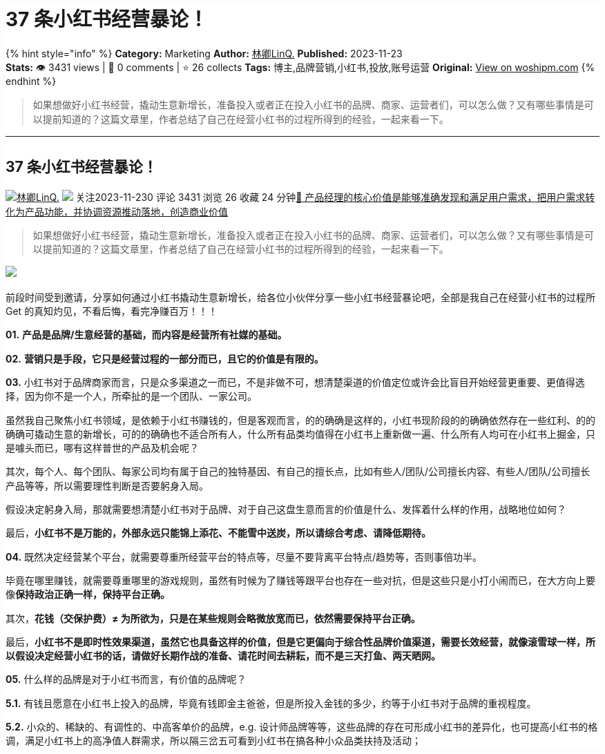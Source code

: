 # 37 条小红书经营暴论！
{% hint style="info" %}
**Category:** Marketing
**Author:** [林卿LinQ.](https://www.woshipm.com/u/1107724)
**Published:** 2023-11-23  
**Stats:** 👁️ 3431 views | 💬 0 comments | ⭐ 26 collects
**Tags:** 博主,品牌营销,小红书,投放,账号运营
**Original:** [View on woshipm.com](https://www.woshipm.com/marketing/5946587.html)
{% endhint %}
> 如果想做好小红书经营，撬动生意新增长，准备投入或者正在投入小红书的品牌、商家、运营者们，可以怎么做？又有哪些事情是可以提前知道的？这篇文章里，作者总结了自己在经营小红书的过程所得到的经验，一起来看一下。

---

## 37 条小红书经营暴论！

[![](https://static.woshipm.com/view/woshipm_api_def_20230504143501_7993.jpg?imageView2/1/w/72/h/72/q/100)](https://www.woshipm.com/u/1107724)[林卿LinQ.](https://www.woshipm.com/u/1107724) ![](https://static.woshipm.com/tag/1101_1@2x.png) 关注2023-11-230 评论 3431 浏览 26 收藏 24 分钟[🔗 产品经理的核心价值是能够准确发现和满足用户需求，把用户需求转化为产品功能，并协调资源推动落地，创造商业价值](https://ke.qidianla.com/courses/90pm)

> 如果想做好小红书经营，撬动生意新增长，准备投入或者正在投入小红书的品牌、商家、运营者们，可以怎么做？又有哪些事情是可以提前知道的？这篇文章里，作者总结了自己在经营小红书的过程所得到的经验，一起来看一下。

![](https://image.woshipm.com/2023/04/13/280eeb22-d9de-11ed-8fc2-00163e0b5ff3.jpg)

前段时间受到邀请，分享如何通过小红书撬动生意新增长，给各位小伙伴分享一些小红书经营暴论吧，全部是我自己在经营小红书的过程所 Get 的真知灼见，不看后悔，看完净赚百万！！！

**01.** **产品是品牌/生意经营的基础，而内容是经营所有社媒的基础。**

**02.** **营销只是手段，它只是经营过程的一部分而已，且它的价值是有限的。**

**03.** 小红书对于品牌商家而言，只是众多渠道之一而已，不是非做不可，想清楚渠道的价值定位或许会比盲目开始经营更重要、更值得选择，因为你不是一个人，所牵扯的是一个团队、一家公司。

虽然我自己聚焦小红书领域，是依赖于小红书赚钱的，但是客观而言，的的确确是这样的，小红书现阶段的的确确依然存在一些红利、的的确确可撬动生意的新增长，可的的确确也不适合所有人，什么所有品类均值得在小红书上重新做一遍、什么所有人均可在小红书上掘金，只是噱头而已，哪有这样普世的产品及机会呢？

其次，每个人、每个团队、每家公司均有属于自己的独特基因、有自己的擅长点，比如有些人/团队/公司擅长内容、有些人/团队/公司擅长产品等等，所以需要理性判断是否要躬身入局。

假设决定躬身入局，那就需要想清楚小红书对于品牌、对于自己这盘生意而言的价值是什么、发挥着什么样的作用，战略地位如何？

最后，**小红书不是万能的，外部永远只能锦上添花、不能雪中送炭，所以请综合考虑、请降低期待。**

**04.** 既然决定经营某个平台，就需要尊重所经营平台的特点等，尽量不要背离平台特点/趋势等，否则事倍功半。

毕竟在哪里赚钱，就需要尊重哪里的游戏规则，虽然有时候为了赚钱等跟平台也存在一些对抗，但是这些只是小打小闹而已，在大方向上要像**保持政治正确一样，保持平台正确。**

其次，**花钱（交保护费）≠ 为所欲为，只是在某些规则会略微放宽而已，依然需要保持平台正确。**

最后，**小红书不是即时性效果渠道，虽然它也具备这样的价值，但是它更偏向于综合性品牌价值渠道，需要长效经营，就像滚雪球一样，所以假设决定经营小红书的话，请做好长期作战的准备、请花时间去耕耘，而不是三天打鱼、两天晒网。**

**05.** 什么样的品牌是对于小红书而言，有价值的品牌呢？

**5.1.** 有钱且愿意在小红书上投入的品牌，毕竟有钱即金主爸爸，但是所投入金钱的多少，约等于小红书对于品牌的重视程度。

**5.2.** 小众的、稀缺的、有调性的、中高客单价的品牌，e.g. 设计师品牌等等，这些品牌的存在可形成小红书的差异化，也可提高小红书的格调，满足小红书上的高净值人群需求，所以隔三岔五可看到小红书在搞各种小众品类扶持及活动；

